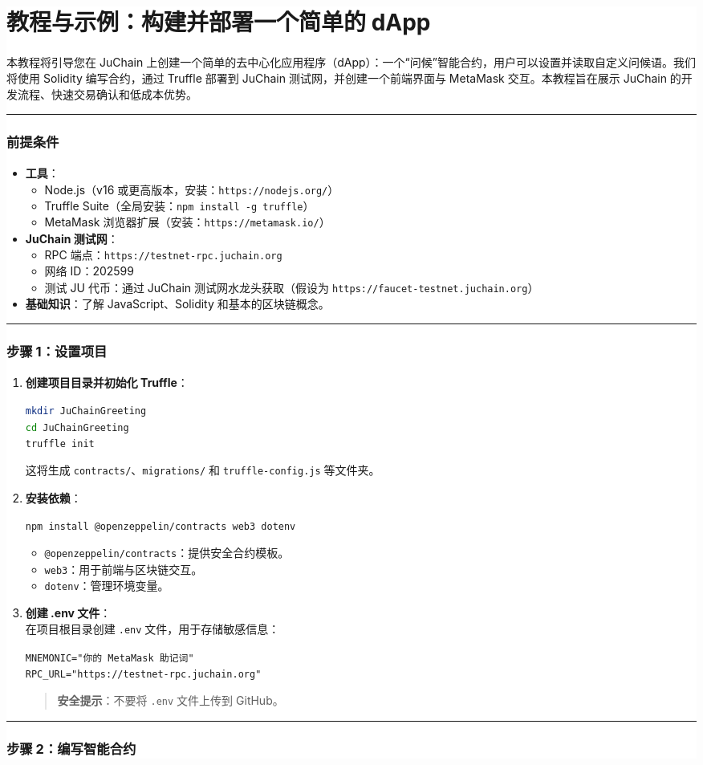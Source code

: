 # 教程与示例：构建并部署一个简单的 dApp

本教程将引导您在 JuChain 上创建一个简单的去中心化应用程序（dApp）：一个“问候”智能合约，用户可以设置并读取自定义问候语。我们将使用 Solidity 编写合约，通过 Truffle 部署到 JuChain 测试网，并创建一个前端界面与 MetaMask 交互。本教程旨在展示 JuChain 的开发流程、快速交易确认和低成本优势。

***

### 前提条件

* **工具**：
  * Node.js（v16 或更高版本，安装：`https://nodejs.org/`）
  * Truffle Suite（全局安装：`npm install -g truffle`）
  * MetaMask 浏览器扩展（安装：`https://metamask.io/`）
* **JuChain 测试网**：
  * RPC 端点：`https://testnet-rpc.juchain.org`
  * 网络 ID：202599
  * 测试 JU 代币：通过 JuChain 测试网水龙头获取（假设为 `https://faucet-testnet.juchain.org`）
* **基础知识**：了解 JavaScript、Solidity 和基本的区块链概念。

***

### 步骤 1：设置项目

1.  **创建项目目录并初始化 Truffle**：

    ```bash
    mkdir JuChainGreeting
    cd JuChainGreeting
    truffle init
    ```

    这将生成 `contracts/`、`migrations/` 和 `truffle-config.js` 等文件夹。
2.  **安装依赖**：

    ```bash
    npm install @openzeppelin/contracts web3 dotenv
    ```

    * `@openzeppelin/contracts`：提供安全合约模板。
    * `web3`：用于前端与区块链交互。
    * `dotenv`：管理环境变量。
3.  **创建 .env 文件**：\
    在项目根目录创建 `.env` 文件，用于存储敏感信息：

    ```plaintext
    MNEMONIC="你的 MetaMask 助记词"
    RPC_URL="https://testnet-rpc.juchain.org"
    ```

    > **安全提示**：不要将 `.env` 文件上传到 GitHub。

***

### 步骤 2：编写智能合约
